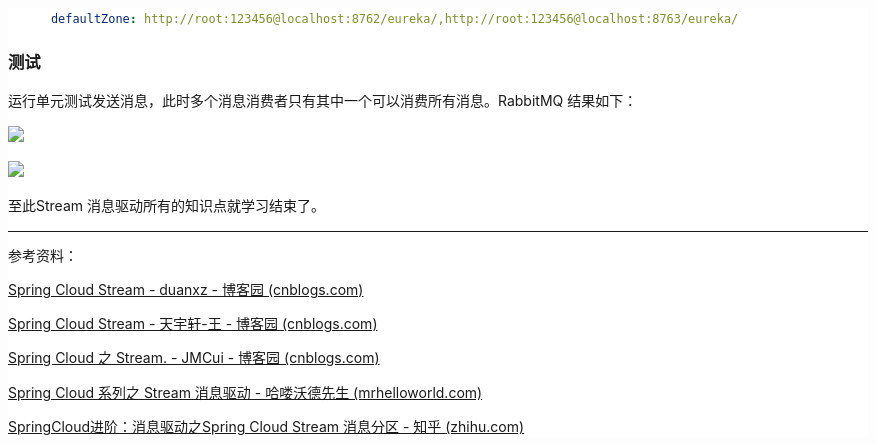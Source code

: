 ```yaml
      defaultZone: http://root:123456@localhost:8762/eureka/,http://root:123456@localhost:8763/eureka/
```



### 测试

运行单元测试发送消息，此时多个消息消费者只有其中一个可以消费所有消息。RabbitMQ 结果如下：

![](消息分区-测试-1.png)

![](消息分区-测试-2.png)



至此Stream 消息驱动所有的知识点就学习结束了。

---

参考资料：

[Spring Cloud Stream - duanxz - 博客园 (cnblogs.com)](https://www.cnblogs.com/duanxz/p/11929321.html)

[Spring Cloud Stream - 天宇轩-王 - 博客园 (cnblogs.com)](https://www.cnblogs.com/dalianpai/p/12300738.html)

[Spring Cloud 之 Stream. - JMCui - 博客园 (cnblogs.com)](https://www.cnblogs.com/jmcui/p/11279388.html)

[Spring Cloud 系列之 Stream 消息驱动 - 哈喽沃德先生 (mrhelloworld.com)](https://mrhelloworld.com/stream/)

[SpringCloud进阶：消息驱动之Spring Cloud Stream 消息分区 - 知乎 (zhihu.com)](https://zhuanlan.zhihu.com/p/107142676)

